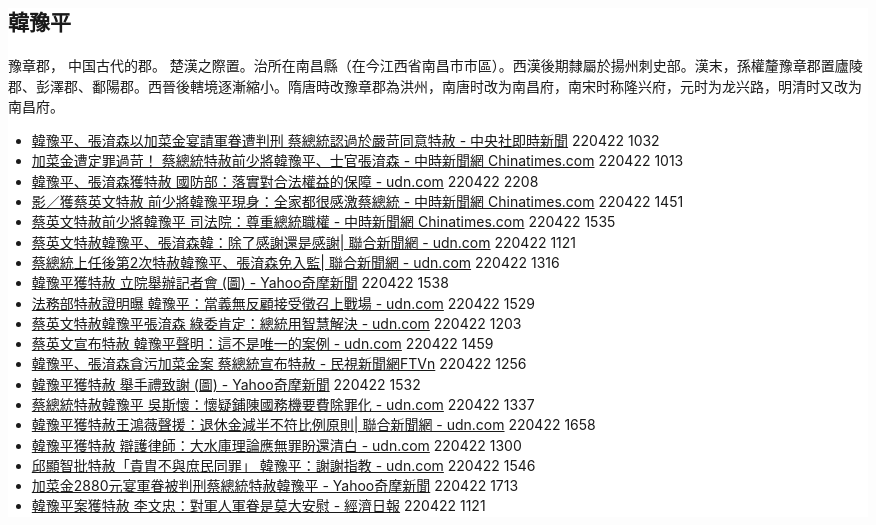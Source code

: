 ## 韓豫平

豫章郡， 中国古代的郡。
楚漢之際置。治所在南昌縣（在今江西省南昌市市區）。西漢後期隸屬於揚州刺史部。漢末，孫權釐豫章郡置廬陵郡、彭澤郡、鄱陽郡。西晉後轄境逐漸縮小。隋唐時改豫章郡為洪州，南唐时改为南昌府，南宋时称隆兴府，元时为龙兴路，明清时又改为南昌府。
- [韓豫平、張淯森以加菜金宴請軍眷遭判刑 蔡總統認過於嚴苛同意特赦 - 中央社即時新聞](https://www.cna.com.tw/news/aipl/202204225002.aspx "韓豫平、張淯森以加菜金宴請軍眷遭判刑 蔡總統認過於嚴苛同意特赦 - 中央社即時新聞") 220422 1032
- [加菜金遭定罪過苛！ 蔡總統特赦前少將韓豫平、士官張淯森 - 中時新聞網 Chinatimes.com](https://www.chinatimes.com/realtimenews/20220422001752-260407?ctrack=pc_politic_headl_p01 "加菜金遭定罪過苛！ 蔡總統特赦前少將韓豫平、士官張淯森 - 中時新聞網 Chinatimes.com") 220422 1013
- [韓豫平、張淯森獲特赦 國防部：落實對合法權益的保障 - udn.com](https://udn.com/news/story/122810/6260150 "韓豫平、張淯森獲特赦 國防部：落實對合法權益的保障 - udn.com") 220422 2208
- [影／獲蔡英文特赦 前少將韓豫平現身：全家都很感激蔡總統 - 中時新聞網 Chinatimes.com](https://www.chinatimes.com/realtimenews/20220422003338-260407?ctrack=pc_politic_headl_p01 "影／獲蔡英文特赦 前少將韓豫平現身：全家都很感激蔡總統 - 中時新聞網 Chinatimes.com") 220422 1451
- [蔡英文特赦前少將韓豫平 司法院：尊重總統職權 - 中時新聞網 Chinatimes.com](https://www.chinatimes.com/realtimenews/20220422003733-260402 "蔡英文特赦前少將韓豫平 司法院：尊重總統職權 - 中時新聞網 Chinatimes.com") 220422 1535
- [蔡英文特赦韓豫平、張淯森韓：除了感謝還是感謝| 聯合新聞網 - udn.com](https://udn.com/news/story/10930/6258412?from=udn-ch1_breaknews-1-0-news "蔡英文特赦韓豫平、張淯森韓：除了感謝還是感謝| 聯合新聞網 - udn.com") 220422 1121
- [蔡總統上任後第2次特赦韓豫平、張淯森免入監| 聯合新聞網 - udn.com](https://udn.com/news/story/122810/6258813?from=udn-catebreaknews_ch2 "蔡總統上任後第2次特赦韓豫平、張淯森免入監| 聯合新聞網 - udn.com") 220422 1316
- [韓豫平獲特赦 立院舉辦記者會 (圖) - Yahoo奇摩新聞](https://tw.news.yahoo.com/%E9%9F%93%E8%B1%AB%E5%B9%B3%E7%8D%B2%E7%89%B9%E8%B5%A6-%E7%AB%8B%E9%99%A2%E8%88%89%E8%BE%A6%E8%A8%98%E8%80%85%E6%9C%83-%E5%9C%96-073858812.html "韓豫平獲特赦 立院舉辦記者會 (圖) - Yahoo奇摩新聞") 220422 1538
- [法務部特赦證明曝 韓豫平：當義無反顧接受徵召上戰場 - udn.com](https://udn.com/news/story/122810/6259299?from=udn-catebreaknews_ch2 "法務部特赦證明曝 韓豫平：當義無反顧接受徵召上戰場 - udn.com") 220422 1529
- [蔡英文特赦韓豫平張淯森 綠委肯定：總統用智慧解決 - udn.com](https://udn.com/news/story/6656/6258566?from=udn-ch1_breaknews-1-cate1-news "蔡英文特赦韓豫平張淯森 綠委肯定：總統用智慧解決 - udn.com") 220422 1203
- [蔡英文宣布特赦 韓豫平聲明：這不是唯一的案例 - udn.com](https://udn.com/news/story/6656/6259207?from=udn-catelistnews_ch2 "蔡英文宣布特赦 韓豫平聲明：這不是唯一的案例 - udn.com") 220422 1459
- [韓豫平、張淯森貪污加菜金案 蔡總統宣布特赦 - 民視新聞網FTVn](https://www.ftvnews.com.tw/news/detail/2022422P11M1 "韓豫平、張淯森貪污加菜金案 蔡總統宣布特赦 - 民視新聞網FTVn") 220422 1256
- [韓豫平獲特赦 舉手禮致謝 (圖) - Yahoo奇摩新聞](https://tw.news.yahoo.com/%E9%9F%93%E8%B1%AB%E5%B9%B3%E7%8D%B2%E7%89%B9%E8%B5%A6-%E8%88%89%E6%89%8B%E7%A6%AE%E8%87%B4%E8%AC%9D-%E5%9C%96-073252463.html "韓豫平獲特赦 舉手禮致謝 (圖) - Yahoo奇摩新聞") 220422 1532
- [蔡總統特赦韓豫平 吳斯懷：懷疑鋪陳國務機要費除罪化 - udn.com](https://udn.com/news/story/122810/6258897?from=udn-catelistnews_ch2 "蔡總統特赦韓豫平 吳斯懷：懷疑鋪陳國務機要費除罪化 - udn.com") 220422 1337
- [韓豫平獲特赦王鴻薇聲援：退休金減半不符比例原則| 聯合新聞網 - udn.com](https://udn.com/news/story/10930/6259551?from=udn-catebreaknews_ch2 "韓豫平獲特赦王鴻薇聲援：退休金減半不符比例原則| 聯合新聞網 - udn.com") 220422 1658
- [韓豫平獲特赦 辯護律師：大水庫理論應無罪盼還清白 - udn.com](https://udn.com/news/story/122810/6258764?from=udn-ch1_breaknews-1-cate1-news "韓豫平獲特赦 辯護律師：大水庫理論應無罪盼還清白 - udn.com") 220422 1300
- [邱顯智批特赦「貴胄不與庶民同罪」 韓豫平：謝謝指教 - udn.com](https://udn.com/news/story/6656/6259342?from=udn_ch2_menu_v2_main_cate "邱顯智批特赦「貴胄不與庶民同罪」 韓豫平：謝謝指教 - udn.com") 220422 1546
- [加菜金2880元宴軍眷被判刑蔡總統特赦韓豫平 - Yahoo奇摩新聞](https://tw.news.yahoo.com/%E5%8A%A0%E8%8F%9C%E9%87%912880%E5%85%83%E5%AE%B4%E8%BB%8D%E7%9C%B7%E8%A2%AB%E5%88%A4%E5%88%91-%E8%94%A1%E7%B8%BD%E7%B5%B1%E7%89%B9%E8%B5%A6%E9%9F%93%E8%B1%AB%E5%B9%B3-091322897.html "加菜金2880元宴軍眷被判刑蔡總統特赦韓豫平 - Yahoo奇摩新聞") 220422 1713
- [韓豫平案獲特赦 李文忠：對軍人軍眷是莫大安慰 - 經濟日報](https://money.udn.com/money/story/7307/6258419?from=edn_newest_index "韓豫平案獲特赦 李文忠：對軍人軍眷是莫大安慰 - 經濟日報") 220422 1121

